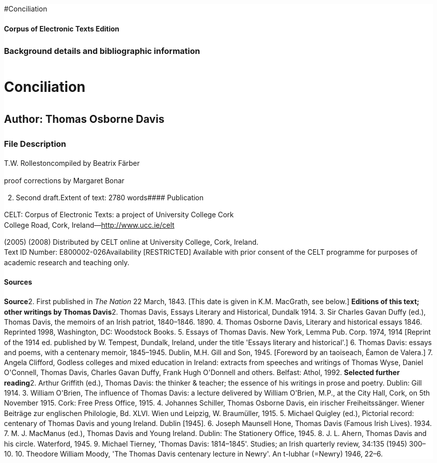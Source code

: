 

#Conciliation






#### Corpus of Electronic Texts Edition


### Background details and bibliographic information


Conciliation
============


Author: Thomas Osborne Davis
----------------------------


### File Description

T.W. Rollestoncompiled by Beatrix Färber

proof corrections by Margaret Bonar

 2. Second draft.Extent of text: 2780 words#### Publication


CELT: Corpus of Electronic Texts: a project of University College Cork  
College Road, Cork, Ireland—http://www.ucc.ie/celt

 (2005) (2008) Distributed by CELT online at University College, Cork, Ireland.  
Text ID Number: E800002-026Availability [RESTRICTED] 
Available with prior consent of the CELT programme for purposes of academic research and teaching only.


#### Sources


**Source**2. First published in *The Nation* 22 March, 1843. [This date is given in K.M. MacGrath, see below.]
**Editions of this text; other writings by Thomas Davis**2. Thomas Davis, Essays Literary and Historical, Dundalk 1914.
3. Sir Charles Gavan Duffy (ed.), Thomas Davis, the memoirs of an Irish patriot, 1840–1846. 1890.
4. Thomas Osborne Davis, Literary and historical essays 1846. Reprinted 1998, Washington, DC: Woodstock Books.
5. Essays of Thomas Davis. New York, Lemma Pub. Corp. 1974, 1914 [Reprint of the 1914 ed. published by W. Tempest, Dundalk, Ireland, under the title 'Essays literary and historical'.]
6. Thomas Davis: essays and poems, with a centenary memoir, 1845–1945. Dublin, M.H. Gill and Son, 1945. [Foreword by an taoiseach, Éamon de Valera.]
7. Angela Clifford, Godless colleges and mixed education in Ireland: extracts from speeches and writings of Thomas Wyse, Daniel O'Connell, Thomas Davis, Charles Gavan Duffy, Frank Hugh O'Donnell and others. Belfast: Athol, 1992.
**Selected further reading**2. Arthur Griffith (ed.), Thomas Davis: the thinker & teacher; the essence of his writings in prose and poetry. Dublin: Gill 1914.
3. William O'Brien, The influence of Thomas Davis: a lecture delivered by William O'Brien, M.P., at the City Hall, Cork, on 5th November 1915. Cork: Free Press Office, 1915.
4. Johannes Schiller, Thomas Osborne Davis, ein irischer Freiheitssänger. Wiener Beiträge zur englischen Philologie, Bd. XLVI. Wien und Leipzig, W. Braumüller, 1915.
5. Michael Quigley (ed.), Pictorial record: centenary of Thomas Davis and young Ireland. Dublin [1945].
6. Joseph Maunsell Hone, Thomas Davis (Famous Irish Lives). 1934.
7. M. J. MacManus (ed.), Thomas Davis and Young Ireland. Dublin: The Stationery Office, 1945.
8. J. L. Ahern, Thomas Davis and his circle. Waterford, 1945.
9. Michael Tierney, 'Thomas Davis: 1814–1845'. Studies; an Irish quarterly review, 34:135 (1945) 300–10.
10. Theodore William Moody, 'The Thomas Davis centenary lecture in Newry'. An t-Iubhar (=Newry) 1946, 22–6.